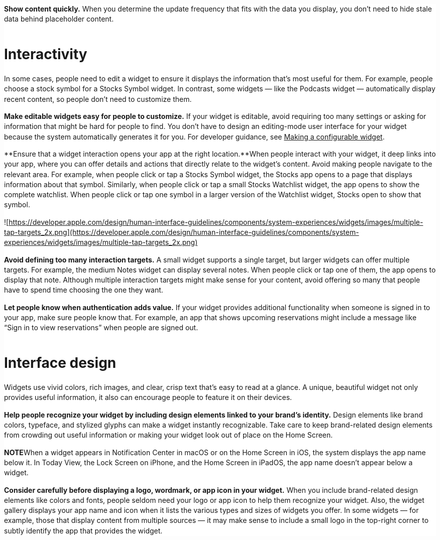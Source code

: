 **Show content quickly.** When you determine the update frequency that fits with the data you display, you don’t need to hide stale data behind placeholder content.

# **Interactivity**

In some cases, people need to edit a widget to ensure it displays the information that’s most useful for them. For example, people choose a stock symbol for a Stocks Symbol widget. In contrast, some widgets — like the Podcasts widget — automatically display recent content, so people don’t need to customize them.

**Make editable widgets easy for people to customize.** If your widget is editable, avoid requiring too many settings or asking for information that might be hard for people to find. You don’t have to design an editing-mode user interface for your widget because the system automatically generates it for you. For developer guidance, see [Making a configurable widget](https://developer.apple.com/documentation/widgetkit/making-a-configurable-widget).

**Ensure that a widget interaction opens your app at the right location.**When people interact with your widget, it deep links into your app, where you can offer details and actions that directly relate to the widget’s content. Avoid making people navigate to the relevant area. For example, when people click or tap a Stocks Symbol widget, the Stocks app opens to a page that displays information about that symbol. Similarly, when people click or tap a small Stocks Watchlist widget, the app opens to show the complete watchlist. When people click or tap one symbol in a larger version of the Watchlist widget, Stocks open to show that symbol.

![https://developer.apple.com/design/human-interface-guidelines/components/system-experiences/widgets/images/multiple-tap-targets_2x.png](https://developer.apple.com/design/human-interface-guidelines/components/system-experiences/widgets/images/multiple-tap-targets_2x.png)

**Avoid defining too many interaction targets.** A small widget supports a single target, but larger widgets can offer multiple targets. For example, the medium Notes widget can display several notes. When people click or tap one of them, the app opens to display that note. Although multiple interaction targets might make sense for your content, avoid offering so many that people have to spend time choosing the one they want.

**Let people know when authentication adds value.** If your widget provides additional functionality when someone is signed in to your app, make sure people know that. For example, an app that shows upcoming reservations might include a message like “Sign in to view reservations” when people are signed out.

# **Interface design**

Widgets use vivid colors, rich images, and clear, crisp text that’s easy to read at a glance. A unique, beautiful widget not only provides useful information, it also can encourage people to feature it on their devices.

**Help people recognize your widget by including design elements linked to your brand’s identity.** Design elements like brand colors, typeface, and stylized glyphs can make a widget instantly recognizable. Take care to keep brand-related design elements from crowding out useful information or making your widget look out of place on the Home Screen.

**NOTE**When a widget appears in Notification Center in macOS or on the Home Screen in iOS, the system displays the app name below it. In Today View, the Lock Screen on iPhone, and the Home Screen in iPadOS, the app name doesn’t appear below a widget.

**Consider carefully before displaying a logo, wordmark, or app icon in your widget.** When you include brand-related design elements like colors and fonts, people seldom need your logo or app icon to help them recognize your widget. Also, the widget gallery displays your app name and icon when it lists the various types and sizes of widgets you offer. In some widgets — for example, those that display content from multiple sources — it may make sense to include a small logo in the top-right corner to subtly identify the app that provides the widget.

